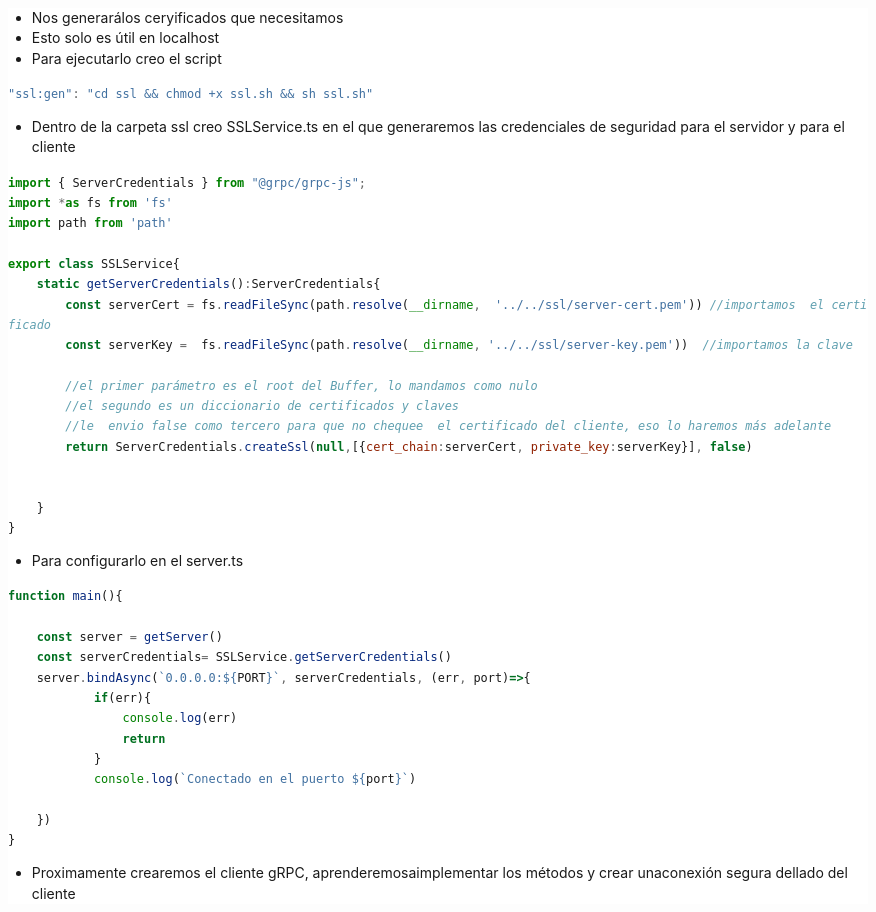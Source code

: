 - Nos generarálos ceryificados que necesitamos
- Esto solo es útil en localhost
- Para ejecutarlo creo el script

~~~js
"ssl:gen": "cd ssl && chmod +x ssl.sh && sh ssl.sh"
~~~

- Dentro de la carpeta ssl creo SSLService.ts en el que generaremos las credenciales de seguridad para el servidor y para el cliente

~~~js
import { ServerCredentials } from "@grpc/grpc-js";
import *as fs from 'fs'
import path from 'path'

export class SSLService{
    static getServerCredentials():ServerCredentials{
        const serverCert = fs.readFileSync(path.resolve(__dirname,  '../../ssl/server-cert.pem')) //importamos  el certificado
        const serverKey =  fs.readFileSync(path.resolve(__dirname, '../../ssl/server-key.pem'))  //importamos la clave

        //el primer parámetro es el root del Buffer, lo mandamos como nulo
        //el segundo es un diccionario de certificados y claves
        //le  envio false como tercero para que no chequee  el certificado del cliente, eso lo haremos más adelante  
        return ServerCredentials.createSsl(null,[{cert_chain:serverCert, private_key:serverKey}], false)


    }
}
~~~

- Para configurarlo en el server.ts

~~~js
function main(){

    const server = getServer()
    const serverCredentials= SSLService.getServerCredentials()
    server.bindAsync(`0.0.0.0:${PORT}`, serverCredentials, (err, port)=>{
            if(err){
                console.log(err)
                return
            }
            console.log(`Conectado en el puerto ${port}`)
           
    })
}
~~~

- Proximamente crearemos el cliente gRPC, aprenderemosaimplementar los métodos y crear unaconexión segura dellado del cliente 